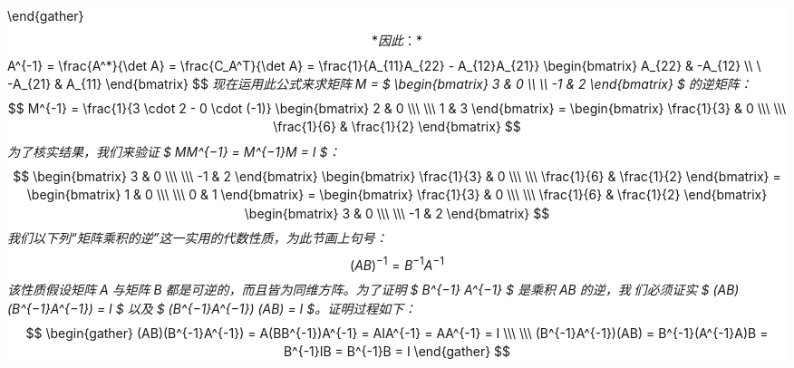 \end{gather}
$$
*因此：*
$$
A^{-1} = \frac{A^*}{\det A} = \frac{C_A^T}{\det A} = \frac{1}{A_{11}A_{22} - A_{12}A_{21}} 
\begin{bmatrix} 
A_{22} & -A_{12} \\\ \\\
-A_{21} & A_{11} 
\end{bmatrix}
$$
*现在运用此公式来求矩阵 M = $ \begin{bmatrix} 3 & 0 \\\ \\\ -1 & 2 \end{bmatrix} $ 的逆矩阵：*
$$
M^{-1} = \frac{1}{3 \cdot 2 - 0 \cdot (-1)} 
\begin{bmatrix} 
2 & 0 \\\ \\\
1 & 3 
\end{bmatrix} = 
\begin{bmatrix} 
\frac{1}{3} & 0 \\\ \\\ 
\frac{1}{6} & \frac{1}{2} 
\end{bmatrix}
$$
*为了核实结果，我们来验证 $ MM^{−1} = M^{−1}M = I $：*
$$
\begin{bmatrix} 
3 & 0 \\\ \\\
-1 & 2 
\end{bmatrix} 
\begin{bmatrix} 
\frac{1}{3} & 0 \\\ \\\
\frac{1}{6} & \frac{1}{2} 
\end{bmatrix} = 
\begin{bmatrix} 
1 & 0 \\\ \\\
0 & 1 
\end{bmatrix} = 
\begin{bmatrix} 
\frac{1}{3} & 0 \\\ \\\
\frac{1}{6} & \frac{1}{2} 
\end{bmatrix} 
\begin{bmatrix} 
3 & 0 \\\ \\\
-1 & 2 
\end{bmatrix}
$$
*我们以下列“矩阵乘积的逆”这一实用的代数性质，为此节画上句号：*
$$
(AB)^{-1} = B^{-1}A^{-1}
$$
*该性质假设矩阵 A 与矩阵 B 都是可逆的，而且皆为同维方阵。为了证明 $ B^{−1} A^{−1} $ 是乘积 AB 的逆，我 们必须证实 $ (AB)(B^{−1}A^{−1}) = I $ 以及 $ (B^{−1}A^{−1}) (AB) = I $。证明过程如下：*
$$
\begin{gather}
(AB)(B^{-1}A^{-1}) = A(BB^{-1})A^{-1} = AIA^{-1} = AA^{-1} = I
\\\ \\\
(B^{-1}A^{-1})(AB) = B^{-1}(A^{-1}A)B = B^{-1}IB = B^{-1}B = I
\end{gather}
$$
